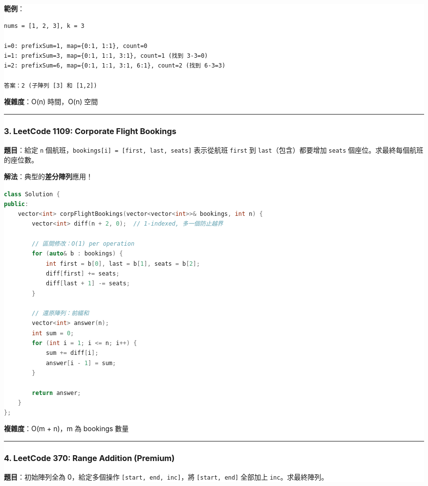 **範例**：
```
nums = [1, 2, 3], k = 3

i=0: prefixSum=1, map={0:1, 1:1}, count=0
i=1: prefixSum=3, map={0:1, 1:1, 3:1}, count=1 (找到 3-3=0)
i=2: prefixSum=6, map={0:1, 1:1, 3:1, 6:1}, count=2 (找到 6-3=3)

答案：2 (子陣列 [3] 和 [1,2])
```

**複雜度**：O(n) 時間，O(n) 空間

---

### 3. LeetCode 1109: Corporate Flight Bookings

**題目**：給定 `n` 個航班，`bookings[i] = [first, last, seats]` 表示從航班 `first` 到 `last`（包含）都要增加 `seats` 個座位。求最終每個航班的座位數。

**解法**：典型的**差分陣列**應用！

```cpp
class Solution {
public:
    vector<int> corpFlightBookings(vector<vector<int>>& bookings, int n) {
        vector<int> diff(n + 2, 0);  // 1-indexed, 多一個防止越界

        // 區間修改：O(1) per operation
        for (auto& b : bookings) {
            int first = b[0], last = b[1], seats = b[2];
            diff[first] += seats;
            diff[last + 1] -= seats;
        }

        // 還原陣列：前綴和
        vector<int> answer(n);
        int sum = 0;
        for (int i = 1; i <= n; i++) {
            sum += diff[i];
            answer[i - 1] = sum;
        }

        return answer;
    }
};
```

**複雜度**：O(m + n)，m 為 bookings 數量

---

### 4. LeetCode 370: Range Addition (Premium)

**題目**：初始陣列全為 0，給定多個操作 `[start, end, inc]`，將 `[start, end]` 全部加上 `inc`。求最終陣列。
